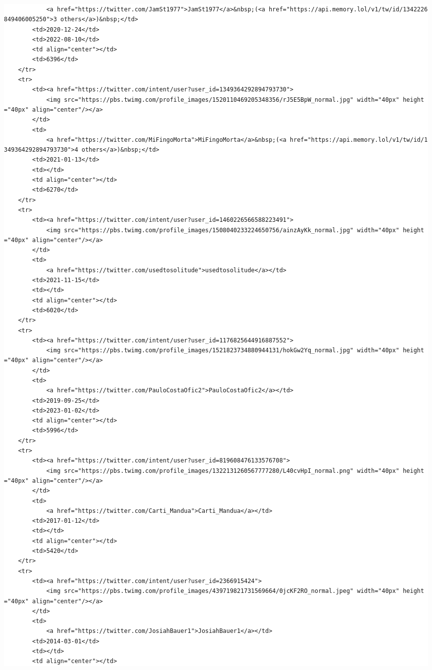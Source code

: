                 <a href="https://twitter.com/JamSt1977">JamSt1977</a>&nbsp;(<a href="https://api.memory.lol/v1/tw/id/1342226849406005250">3 others</a>)&nbsp;</td>
            <td>2020-12-24</td>
            <td>2022-08-10</td>
            <td align="center"></td>
            <td>6396</td>
        </tr>
        <tr>
            <td><a href="https://twitter.com/intent/user?user_id=1349364292894793730">
                <img src="https://pbs.twimg.com/profile_images/1520110469205348356/rJ5E5BpW_normal.jpg" width="40px" height="40px" align="center"/></a>
            </td>
            <td>
                <a href="https://twitter.com/MiFingoMorta">MiFingoMorta</a>&nbsp;(<a href="https://api.memory.lol/v1/tw/id/1349364292894793730">4 others</a>)&nbsp;</td>
            <td>2021-01-13</td>
            <td></td>
            <td align="center"></td>
            <td>6270</td>
        </tr>
        <tr>
            <td><a href="https://twitter.com/intent/user?user_id=1460226566588223491">
                <img src="https://pbs.twimg.com/profile_images/1508040233224650756/ainzAyKk_normal.jpg" width="40px" height="40px" align="center"/></a>
            </td>
            <td>
                <a href="https://twitter.com/usedtosolitude">usedtosolitude</a></td>
            <td>2021-11-15</td>
            <td></td>
            <td align="center"></td>
            <td>6020</td>
        </tr>
        <tr>
            <td><a href="https://twitter.com/intent/user?user_id=1176825644916887552">
                <img src="https://pbs.twimg.com/profile_images/1521823734880944131/hokGw2Yq_normal.jpg" width="40px" height="40px" align="center"/></a>
            </td>
            <td>
                <a href="https://twitter.com/PauloCostaOfic2">PauloCostaOfic2</a></td>
            <td>2019-09-25</td>
            <td>2023-01-02</td>
            <td align="center"></td>
            <td>5996</td>
        </tr>
        <tr>
            <td><a href="https://twitter.com/intent/user?user_id=819608476133576708">
                <img src="https://pbs.twimg.com/profile_images/1322131260567777280/L40cvHpI_normal.png" width="40px" height="40px" align="center"/></a>
            </td>
            <td>
                <a href="https://twitter.com/Carti_Mandua">Carti_Mandua</a></td>
            <td>2017-01-12</td>
            <td></td>
            <td align="center"></td>
            <td>5420</td>
        </tr>
        <tr>
            <td><a href="https://twitter.com/intent/user?user_id=2366915424">
                <img src="https://pbs.twimg.com/profile_images/439719821731569664/0jcKF2RO_normal.jpeg" width="40px" height="40px" align="center"/></a>
            </td>
            <td>
                <a href="https://twitter.com/JosiahBauer1">JosiahBauer1</a></td>
            <td>2014-03-01</td>
            <td></td>
            <td align="center"></td>